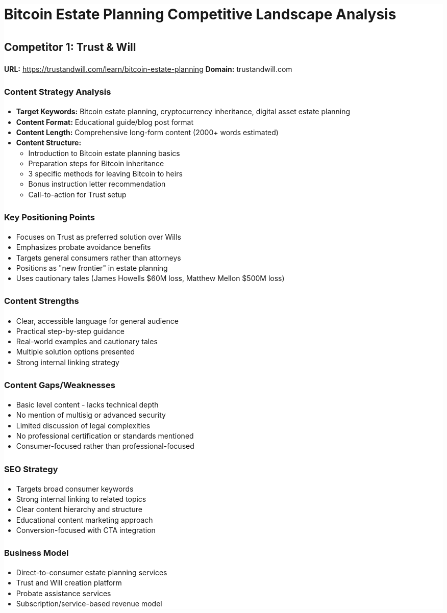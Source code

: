 # Bitcoin Estate Planning Competitive Landscape Analysis

## Competitor 1: Trust & Will
**URL:** https://trustandwill.com/learn/bitcoin-estate-planning
**Domain:** trustandwill.com

### Content Strategy Analysis
- **Target Keywords:** Bitcoin estate planning, cryptocurrency inheritance, digital asset estate planning
- **Content Format:** Educational guide/blog post format
- **Content Length:** Comprehensive long-form content (2000+ words estimated)
- **Content Structure:** 
  - Introduction to Bitcoin estate planning basics
  - Preparation steps for Bitcoin inheritance
  - 3 specific methods for leaving Bitcoin to heirs
  - Bonus instruction letter recommendation
  - Call-to-action for Trust setup

### Key Positioning Points
- Focuses on Trust as preferred solution over Wills
- Emphasizes probate avoidance benefits
- Targets general consumers rather than attorneys
- Positions as "new frontier" in estate planning
- Uses cautionary tales (James Howells $60M loss, Matthew Mellon $500M loss)

### Content Strengths
- Clear, accessible language for general audience
- Practical step-by-step guidance
- Real-world examples and cautionary tales
- Multiple solution options presented
- Strong internal linking strategy

### Content Gaps/Weaknesses
- Basic level content - lacks technical depth
- No mention of multisig or advanced security
- Limited discussion of legal complexities
- No professional certification or standards mentioned
- Consumer-focused rather than professional-focused

### SEO Strategy
- Targets broad consumer keywords
- Strong internal linking to related topics
- Clear content hierarchy and structure
- Educational content marketing approach
- Conversion-focused with CTA integration

### Business Model
- Direct-to-consumer estate planning services
- Trust and Will creation platform
- Probate assistance services
- Subscription/service-based revenue model
